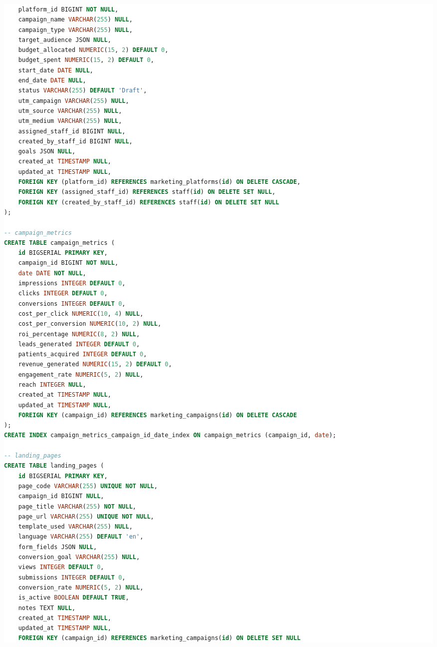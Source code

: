 ```sql
    platform_id BIGINT NOT NULL,
    campaign_name VARCHAR(255) NULL,
    campaign_type VARCHAR(255) NULL,
    target_audience JSON NULL,
    budget_allocated NUMERIC(15, 2) DEFAULT 0,
    budget_spent NUMERIC(15, 2) DEFAULT 0,
    start_date DATE NULL,
    end_date DATE NULL,
    status VARCHAR(255) DEFAULT 'Draft',
    utm_campaign VARCHAR(255) NULL,
    utm_source VARCHAR(255) NULL,
    utm_medium VARCHAR(255) NULL,
    assigned_staff_id BIGINT NULL,
    created_by_staff_id BIGINT NULL,
    goals JSON NULL,
    created_at TIMESTAMP NULL,
    updated_at TIMESTAMP NULL,
    FOREIGN KEY (platform_id) REFERENCES marketing_platforms(id) ON DELETE CASCADE,
    FOREIGN KEY (assigned_staff_id) REFERENCES staff(id) ON DELETE SET NULL,
    FOREIGN KEY (created_by_staff_id) REFERENCES staff(id) ON DELETE SET NULL
);

-- campaign_metrics
CREATE TABLE campaign_metrics (
    id BIGSERIAL PRIMARY KEY,
    campaign_id BIGINT NOT NULL,
    date DATE NOT NULL,
    impressions INTEGER DEFAULT 0,
    clicks INTEGER DEFAULT 0,
    conversions INTEGER DEFAULT 0,
    cost_per_click NUMERIC(10, 4) NULL,
    cost_per_conversion NUMERIC(10, 2) NULL,
    roi_percentage NUMERIC(8, 2) NULL,
    leads_generated INTEGER DEFAULT 0,
    patients_acquired INTEGER DEFAULT 0,
    revenue_generated NUMERIC(15, 2) DEFAULT 0,
    engagement_rate NUMERIC(5, 2) NULL,
    reach INTEGER NULL,
    created_at TIMESTAMP NULL,
    updated_at TIMESTAMP NULL,
    FOREIGN KEY (campaign_id) REFERENCES marketing_campaigns(id) ON DELETE CASCADE
);
CREATE INDEX campaign_metrics_campaign_id_date_index ON campaign_metrics (campaign_id, date);

-- landing_pages
CREATE TABLE landing_pages (
    id BIGSERIAL PRIMARY KEY,
    page_code VARCHAR(255) UNIQUE NOT NULL,
    campaign_id BIGINT NULL,
    page_title VARCHAR(255) NOT NULL,
    page_url VARCHAR(255) UNIQUE NOT NULL,
    template_used VARCHAR(255) NULL,
    language VARCHAR(255) DEFAULT 'en',
    form_fields JSON NULL,
    conversion_goal VARCHAR(255) NULL,
    views INTEGER DEFAULT 0,
    submissions INTEGER DEFAULT 0,
    conversion_rate NUMERIC(5, 2) NULL,
    is_active BOOLEAN DEFAULT TRUE,
    notes TEXT NULL,
    created_at TIMESTAMP NULL,
    updated_at TIMESTAMP NULL,
    FOREIGN KEY (campaign_id) REFERENCES marketing_campaigns(id) ON DELETE SET NULL
```
